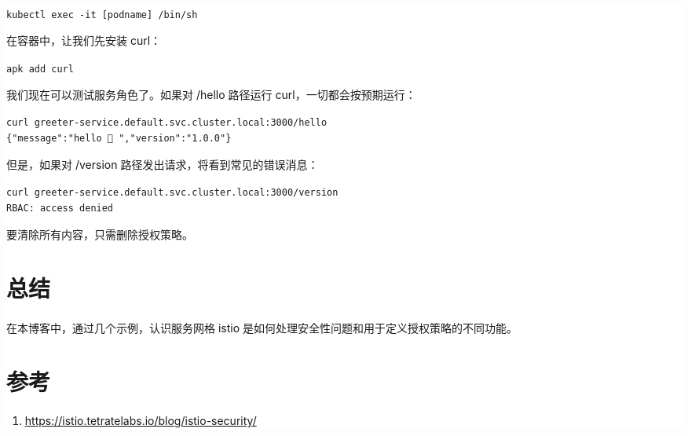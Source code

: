 ```
kubectl exec -it [podname] /bin/sh
```
在容器中，让我们先安装 curl：
```
apk add curl
```
我们现在可以测试服务角色了。如果对 /hello 路径运行 curl，一切都会按预期运行：
```
curl greeter-service.default.svc.cluster.local:3000/hello
{"message":"hello 👋 ","version":"1.0.0"}
```
但是，如果对 /version 路径发出请求，将看到常见的错误消息：
```
curl greeter-service.default.svc.cluster.local:3000/version
RBAC: access denied
```
要清除所有内容，只需删除授权策略。

# 总结

在本博客中，通过几个示例，认识服务网格 istio 是如何处理安全性问题和用于定义授权策略的不同功能。

# 参考

1. https://istio.tetratelabs.io/blog/istio-security/
